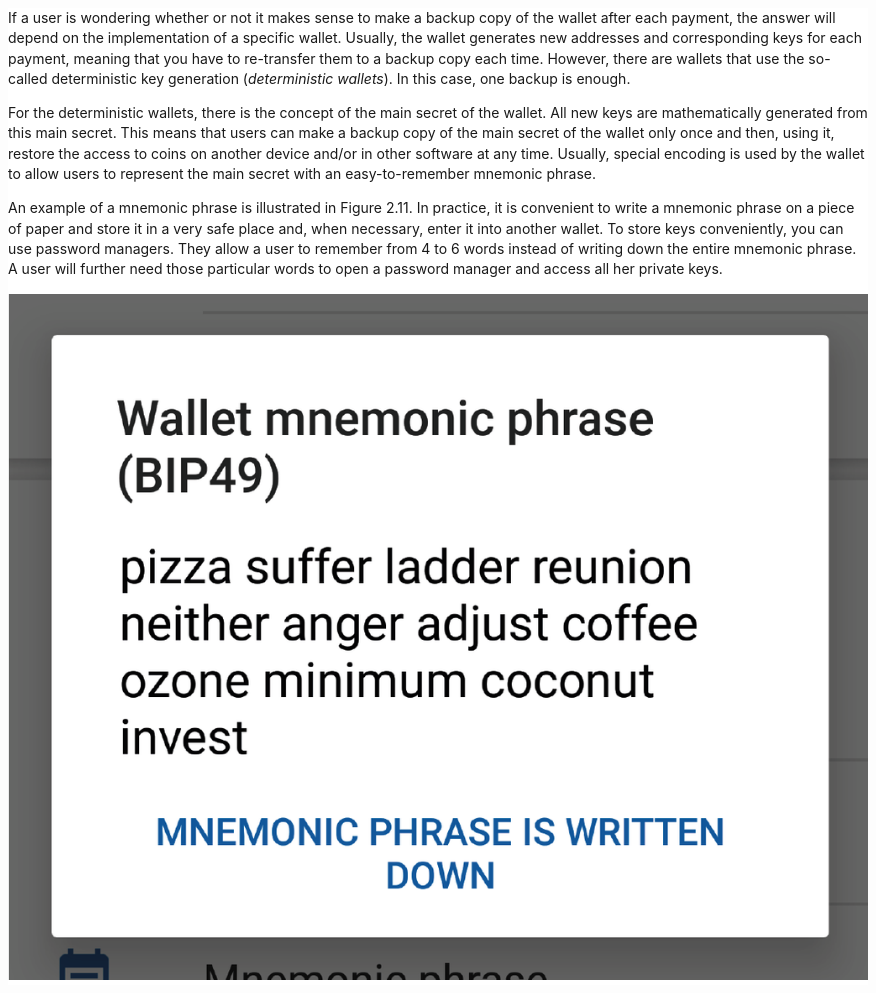 If a user is wondering whether or not it makes sense to make a backup copy of the wallet after each payment, the answer 
will depend on the implementation of a specific wallet. Usually, the wallet generates new addresses and corresponding 
keys for each payment, meaning that you have to re-transfer them to a backup copy each time. However, there are wallets 
that use the so-called deterministic key generation (*deterministic wallets*). In this case, one backup is enough.

For the deterministic wallets, there is the concept of the main secret of the wallet. All new keys are mathematically 
generated from this main secret. This means that users can make a backup copy of the main secret of the wallet only once 
and then, using it, restore the access to coins on another device and/or in other software at any time. Usually, special 
encoding is used by the wallet to allow users to represent the main secret with an easy-to-remember mnemonic phrase.

An example of a mnemonic phrase is illustrated in Figure 2.11. In practice, it is convenient to write a mnemonic phrase 
on a piece of paper and store it in a very safe place and, when necessary, enter it into another wallet. To store keys 
conveniently, you can use password managers. They allow a user to remember from 4 to 6 words instead of writing down the 
entire mnemonic phrase. A user will further need those particular words to open a password manager and access all her 
private keys.

![Figure 2.11 - Example of a mnemonic phrase](/resources/img/chapter-1/2.2-how-to-use-bitcoin/2.11-mnemonic-example.png)
